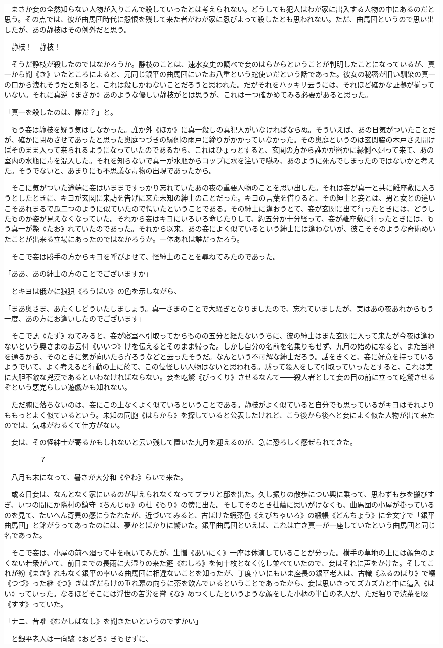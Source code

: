 　まさか妾の全然知らない人物が入りこんで殺していったとは考えられない。どうしても犯人はわが家に出入する人物の中にあるのだと思う。その点では、彼が曲馬団時代に怨恨を残して来た者がわが家に忍びよって殺したとも思われない。ただ、曲馬団というので思い出したが、あの静枝はその例外だと思う。

　静枝！　静枝！

　そうだ静枝が殺したのではなかろうか。静枝のことは、速水女史の調べで妾のはらからということが判明したことになっているが、真一から聞《き》いたところによると、元同じ銀平の曲馬団にいたお八重という蛇使いだという話であった。彼女の秘密が旧い馴染の真一の口から洩れそうだと知ると、これは殺しかねないことだろうと思われた。だがそれをハッキリ云うには、それほど確かな証拠が揃っていない。それに真逆《まさか》あのような優しい静枝がとは思うが、これは一つ確かめてみる必要があると思った。

「真一を殺したのは、誰だ？」と。

　もう妾は静枝を疑う気はしなかった。誰か外《ほか》に真一殺しの真犯人がいなければならぬ。そういえば、あの日気がついたことだが、確かに閉めさせてあったと思った奥庭つづきの縁側の雨戸に締りがかかっていなかった。その奥庭というのは玄関脇の木戸さえ開けばそのまま入って来られるようになっていたのであるから、これはひょっとすると、玄関の方から誰かが密かに縁側へ廻って来て、あの室内の水瓶に毒を混入した。それを知らないで真一が水瓶からコップに水を注いで嚥み、あのように死んでしまったのではないかと考えた。そうでないと、あまりにも不思議な毒物の出現であったから。

　そこに気がついた途端に妾はいままですっかり忘れていたあの夜の重要人物のことを思い出した。それは妾が真一と共に離座敷に入ろうとしたときに、キヨが玄関に来訪を告げに来た未知の紳士のことだった。キヨの言葉を借りると、その紳士と妾とは、男と女との違いこそあれまるで瓜二つのように似ていたので愕いたということである。その紳士に逢おうとて、妾が玄関に出て行ったときには、どうしたものか姿が見えなくなっていた。それから妾はキヨにいろいろ命じたりして、約五分か十分経って、妾が離座敷に行ったときには、もう真一が斃《たお》れていたのであった。それから以来、あの妾によく似ているという紳士には逢わないが、彼こそそのような奇術めいたことが出来る立場にあったのではなかろうか。一体あれは誰だったろう。

　そこで妾は勝手の方からキヨを呼びよせて、怪紳士のことを尋ねてみたのであった。

「ああ、あの紳士の方のことでございますか」

　とキヨは俄かに狼狽《ろうばい》の色を示しながら、

「まあ奥さま、あたくしどういたしましょう。真一さまのことで大騒ぎとなりましたので、忘れていましたが、実はあの夜あれからもう一度、あの方にお逢いしたのでございます」

　そこで訊《たず》ねてみると、妾が寝室へ引取ってからものの五分と経たないうちに、彼の紳士はまた玄関に入って来たが今夜は逢わないという奥さまのお云付《いいつ》けを伝えるとそのまま帰った。しかし自分の名前を名乗りもせず、九月の始めになると、また当地を通るから、そのときに気が向いたら寄ろうなどと云ったそうだ。なんという不可解な紳士だろう。話をきくと、妾に好意を持っているようでいて、よく考えると行動の上に於て、この位怪しい人物はないと思われる。黙って殺人をして引取っていったとすると、これは実に大胆不敵な兇漢であるといわなければならない。妾を吃驚《びっくり》させるなんて――殺人者として妾の目の前に立って吃驚させるぞという悪党らしい遊戯かも知れない。

　ただ腑に落ちないのは、妾にこの上なくよく似ているということである。静枝がよく似ていると自分でも思っているがキヨはそれよりももっとよく似ているという。未知の同胞《はらから》を探していると公表したけれど、こう後から後へと妾によく似た人物が出て来たのでは、気味がわるくて仕方がない。

　妾は、その怪紳士が寄るかもしれないと云い残して置いた九月を迎えるのが、急に恐ろしく感ぜられてきた。





　　　　　７





　八月も末になって、暑さが大分和《やわ》らいで来た。

　或る日妾は、なんとなく家にいるのが堪えられなくなってブラリと邸を出た。久し振りの散歩につい興に乗って、思わずも歩を搬びすぎ、いつの間にか隣村の鎮守《ちんじゅ》の杜《もり》の傍に出た。そしてそのとき杜蔭に思いがけなくも、曲馬団の小屋が掛っているのを見て、たいへん奇異の感にうたれたが、近づいてみると、古ぼけた蝦茶色《えびちゃいろ》の緞帳《どんちょう》に金文字で「銀平曲馬団」と銘がうってあったのには、夢かとばかりに驚いた。銀平曲馬団といえば、これは亡き真一が一座していたという曲馬団と同じ名であった。

　そこで妾は、小屋の前へ廻って中を覗いてみたが、生憎《あいにく》一座は休演していることが分った。横手の草地の上には顔色のよくない若衆がいて、前日までの長雨に大湿りの来た筵《むしろ》を何十枚となく乾し並べていたので、妾はそれに声をかけた。そしてこれが紛《まぎ》れもなく銀平の率いる曲馬団に相違ないことを知ったが、丁度幸いにもいま座長の銀平老人は、古幟《ふるのぼり》で綴《つづ》った継《つ》ぎはぎだらけの垂れ幕の向うに茶を飲んでいるということであったから、妾は思いきってズカズカと中に這入《はい》っていった。なるほどそこには浮世の苦労を嘗《な》めつくしたというような顔をした小柄の半白の老人が、ただ独りで渋茶を啜《すす》っていた。

「ナニ、昔咄《むかしばなし》を聞きたいというのですかい」

　と銀平老人は一向駭《おどろ》きもせずに、
